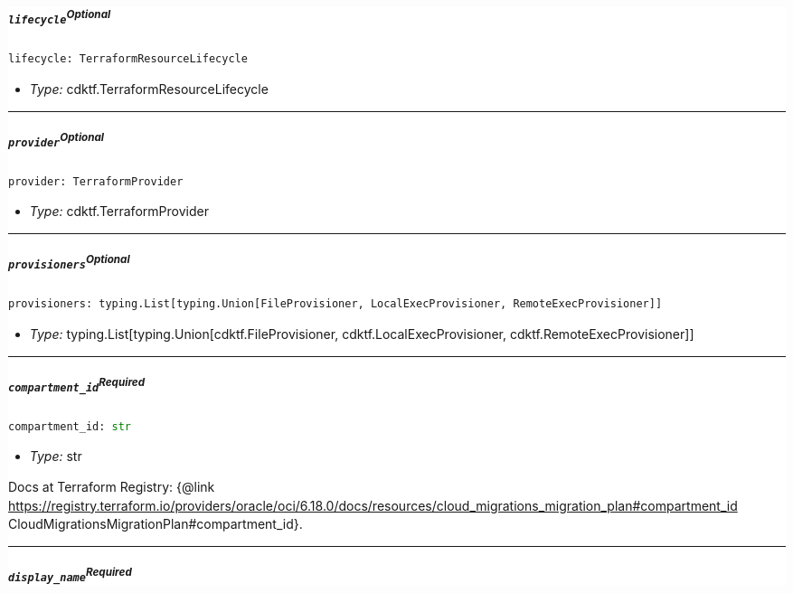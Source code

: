 ##### `lifecycle`<sup>Optional</sup> <a name="lifecycle" id="rhizo-co-terraform-provider-oci.cloudMigrationsMigrationPlan.CloudMigrationsMigrationPlanConfig.property.lifecycle"></a>

```python
lifecycle: TerraformResourceLifecycle
```

- *Type:* cdktf.TerraformResourceLifecycle

---

##### `provider`<sup>Optional</sup> <a name="provider" id="rhizo-co-terraform-provider-oci.cloudMigrationsMigrationPlan.CloudMigrationsMigrationPlanConfig.property.provider"></a>

```python
provider: TerraformProvider
```

- *Type:* cdktf.TerraformProvider

---

##### `provisioners`<sup>Optional</sup> <a name="provisioners" id="rhizo-co-terraform-provider-oci.cloudMigrationsMigrationPlan.CloudMigrationsMigrationPlanConfig.property.provisioners"></a>

```python
provisioners: typing.List[typing.Union[FileProvisioner, LocalExecProvisioner, RemoteExecProvisioner]]
```

- *Type:* typing.List[typing.Union[cdktf.FileProvisioner, cdktf.LocalExecProvisioner, cdktf.RemoteExecProvisioner]]

---

##### `compartment_id`<sup>Required</sup> <a name="compartment_id" id="rhizo-co-terraform-provider-oci.cloudMigrationsMigrationPlan.CloudMigrationsMigrationPlanConfig.property.compartmentId"></a>

```python
compartment_id: str
```

- *Type:* str

Docs at Terraform Registry: {@link https://registry.terraform.io/providers/oracle/oci/6.18.0/docs/resources/cloud_migrations_migration_plan#compartment_id CloudMigrationsMigrationPlan#compartment_id}.

---

##### `display_name`<sup>Required</sup> <a name="display_name" id="rhizo-co-terraform-provider-oci.cloudMigrationsMigrationPlan.CloudMigrationsMigrationPlanConfig.property.displayName"></a>
